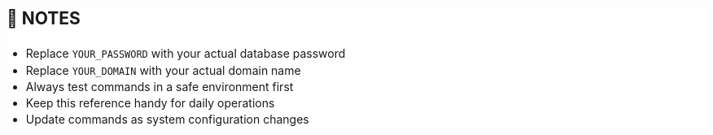 
## 📝 **NOTES**

- Replace `YOUR_PASSWORD` with your actual database password
- Replace `YOUR_DOMAIN` with your actual domain name
- Always test commands in a safe environment first
- Keep this reference handy for daily operations
- Update commands as system configuration changes
